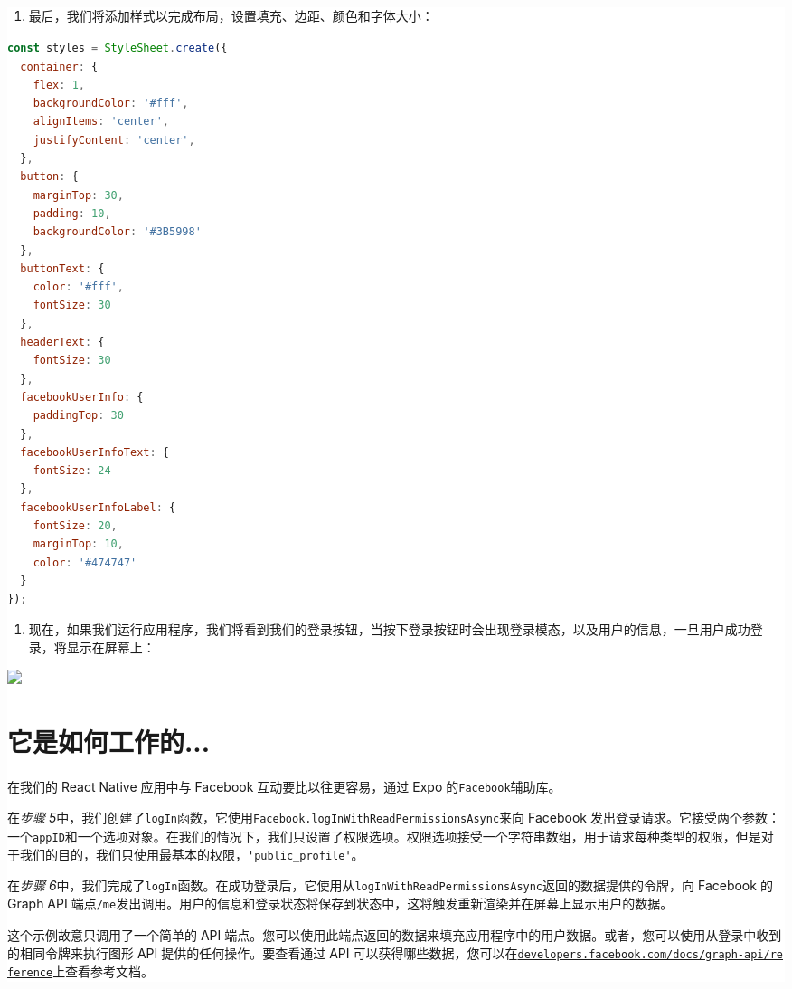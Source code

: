1.  最后，我们将添加样式以完成布局，设置填充、边距、颜色和字体大小：

```jsx
const styles = StyleSheet.create({
  container: {
    flex: 1,
    backgroundColor: '#fff',
    alignItems: 'center',
    justifyContent: 'center',
  },
  button: {
    marginTop: 30,
    padding: 10,
    backgroundColor: '#3B5998'
  },
  buttonText: {
    color: '#fff',
    fontSize: 30
  },
  headerText: {
    fontSize: 30
  },
  facebookUserInfo: {
    paddingTop: 30
  },
  facebookUserInfoText: {
    fontSize: 24
  },
  facebookUserInfoLabel: {
    fontSize: 20,
    marginTop: 10,
    color: '#474747'
  }
});
```

1.  现在，如果我们运行应用程序，我们将看到我们的登录按钮，当按下登录按钮时会出现登录模态，以及用户的信息，一旦用户成功登录，将显示在屏幕上：

![](https://github.com/OpenDocCN/freelearn-react-zh/raw/master/docs/rn-cb-2e/img/dae0c64f-f443-4740-a2c5-ccc23680be55.png)

# 它是如何工作的...

在我们的 React Native 应用中与 Facebook 互动要比以往更容易，通过 Expo 的`Facebook`辅助库。

在*步骤 5*中，我们创建了`logIn`函数，它使用`Facebook.logInWithReadPermissionsAsync`来向 Facebook 发出登录请求。它接受两个参数：一个`appID`和一个选项对象。在我们的情况下，我们只设置了权限选项。权限选项接受一个字符串数组，用于请求每种类型的权限，但是对于我们的目的，我们只使用最基本的权限，`'public_profile'`。

在*步骤 6*中，我们完成了`logIn`函数。在成功登录后，它使用从`logInWithReadPermissionsAsync`返回的数据提供的令牌，向 Facebook 的 Graph API 端点`/me`发出调用。用户的信息和登录状态将保存到状态中，这将触发重新渲染并在屏幕上显示用户的数据。

这个示例故意只调用了一个简单的 API 端点。您可以使用此端点返回的数据来填充应用程序中的用户数据。或者，您可以使用从登录中收到的相同令牌来执行图形 API 提供的任何操作。要查看通过 API 可以获得哪些数据，您可以在[`developers.facebook.com/docs/graph-api/reference`](https://developers.facebook.com/docs/graph-api/reference)上查看参考文档。
